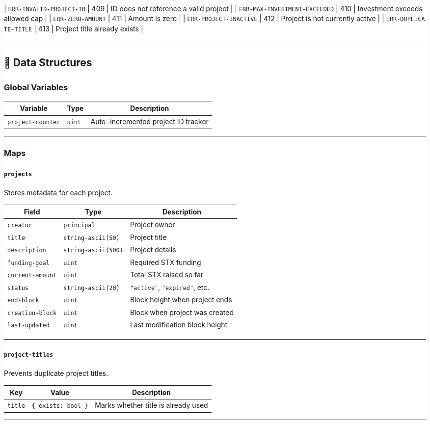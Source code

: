 | `ERR-INVALID-PROJECT-ID`      | 409  | ID does not reference a valid project   |
| `ERR-MAX-INVESTMENT-EXCEEDED` | 410  | Investment exceeds allowed cap          |
| `ERR-ZERO-AMOUNT`             | 411  | Amount is zero                          |
| `ERR-PROJECT-INACTIVE`        | 412  | Project is not currently active         |
| `ERR-DUPLICATE-TITLE`         | 413  | Project title already exists            |

---

## 🧮 Data Structures

### Global Variables

| Variable          | Type   | Description                         |
| ----------------- | ------ | ----------------------------------- |
| `project-counter` | `uint` | Auto-incremented project ID tracker |

---

### Maps

#### `projects`

Stores metadata for each project.

| Field            | Type                | Description                    |
| ---------------- | ------------------- | ------------------------------ |
| `creator`        | `principal`         | Project owner                  |
| `title`          | `string-ascii(50)`  | Project title                  |
| `description`    | `string-ascii(500)` | Project details                |
| `funding-goal`   | `uint`              | Required STX funding           |
| `current-amount` | `uint`              | Total STX raised so far        |
| `status`         | `string-ascii(20)`  | `"active"`, `"expired"`, etc.  |
| `end-block`      | `uint`              | Block height when project ends |
| `creation-block` | `uint`              | Block when project was created |
| `last-updated`   | `uint`              | Last modification block height |

---

#### `project-titles`

Prevents duplicate project titles.

| Key     | Value              | Description                         |
| ------- | ------------------ | ----------------------------------- |
| `title` | `{ exists: bool }` | Marks whether title is already used |

---
